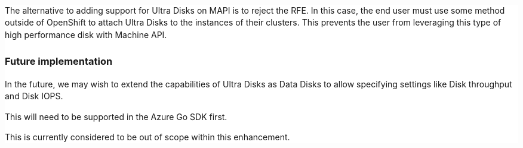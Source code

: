 The alternative to adding support for Ultra Disks on MAPI is to reject the RFE. In this case, the end user must use some method outside of OpenShift to attach Ultra Disks to the instances of their clusters. This prevents the user from leveraging this type of high performance disk with Machine API.

### Future implementation

In the future, we may wish to extend the capabilities of Ultra Disks as Data Disks to allow specifying settings like Disk throughput and Disk IOPS.

This will need to be supported in the Azure Go SDK first. 

This is currently considered to be out of scope within this enhancement.
